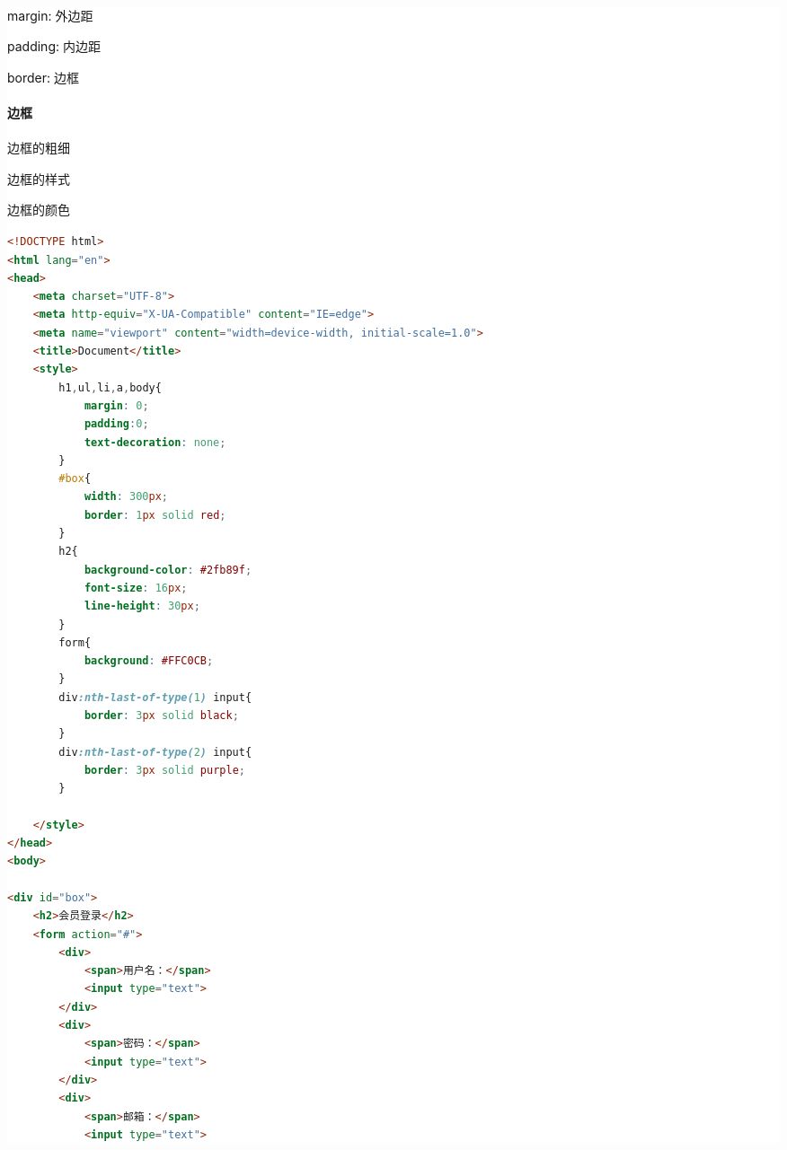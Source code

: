 margin: 外边距

padding: 内边距

border: 边框



#### 边框

边框的粗细

边框的样式

边框的颜色

``` html
<!DOCTYPE html>
<html lang="en">
<head>
    <meta charset="UTF-8">
    <meta http-equiv="X-UA-Compatible" content="IE=edge">
    <meta name="viewport" content="width=device-width, initial-scale=1.0">
    <title>Document</title>
    <style>
        h1,ul,li,a,body{
            margin: 0;
            padding:0;
            text-decoration: none;
        }
        #box{
            width: 300px;
            border: 1px solid red;
        }
        h2{
            background-color: #2fb89f;
            font-size: 16px;
            line-height: 30px;
        }
        form{
            background: #FFC0CB;
        }
        div:nth-last-of-type(1) input{
            border: 3px solid black;
        }
        div:nth-last-of-type(2) input{
            border: 3px solid purple;
        }

    </style>
</head>
<body>
    
<div id="box">
    <h2>会员登录</h2>
    <form action="#">
        <div>
            <span>用户名：</span>
            <input type="text">
        </div>
        <div>
            <span>密码：</span>
            <input type="text">
        </div>
        <div>
            <span>邮箱：</span>
            <input type="text">
```